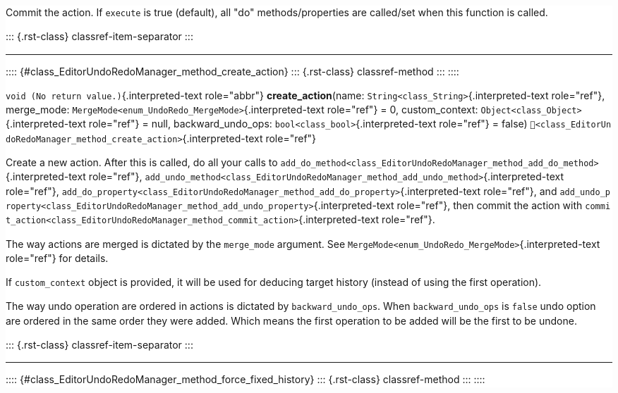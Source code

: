 Commit the action. If `execute` is true (default), all \"do\"
methods/properties are called/set when this function is called.

::: {.rst-class}
classref-item-separator
:::

------------------------------------------------------------------------

:::: {#class_EditorUndoRedoManager_method_create_action}
::: {.rst-class}
classref-method
:::
::::

`void (No return value.)`{.interpreted-text role="abbr"}
**create_action**(name: `String<class_String>`{.interpreted-text
role="ref"}, merge_mode:
`MergeMode<enum_UndoRedo_MergeMode>`{.interpreted-text role="ref"} = 0,
custom_context: `Object<class_Object>`{.interpreted-text role="ref"} =
null, backward_undo_ops: `bool<class_bool>`{.interpreted-text
role="ref"} = false)
`🔗<class_EditorUndoRedoManager_method_create_action>`{.interpreted-text
role="ref"}

Create a new action. After this is called, do all your calls to
`add_do_method<class_EditorUndoRedoManager_method_add_do_method>`{.interpreted-text
role="ref"},
`add_undo_method<class_EditorUndoRedoManager_method_add_undo_method>`{.interpreted-text
role="ref"},
`add_do_property<class_EditorUndoRedoManager_method_add_do_property>`{.interpreted-text
role="ref"}, and
`add_undo_property<class_EditorUndoRedoManager_method_add_undo_property>`{.interpreted-text
role="ref"}, then commit the action with
`commit_action<class_EditorUndoRedoManager_method_commit_action>`{.interpreted-text
role="ref"}.

The way actions are merged is dictated by the `merge_mode` argument. See
`MergeMode<enum_UndoRedo_MergeMode>`{.interpreted-text role="ref"} for
details.

If `custom_context` object is provided, it will be used for deducing
target history (instead of using the first operation).

The way undo operation are ordered in actions is dictated by
`backward_undo_ops`. When `backward_undo_ops` is `false` undo option are
ordered in the same order they were added. Which means the first
operation to be added will be the first to be undone.

::: {.rst-class}
classref-item-separator
:::

------------------------------------------------------------------------

:::: {#class_EditorUndoRedoManager_method_force_fixed_history}
::: {.rst-class}
classref-method
:::
::::
